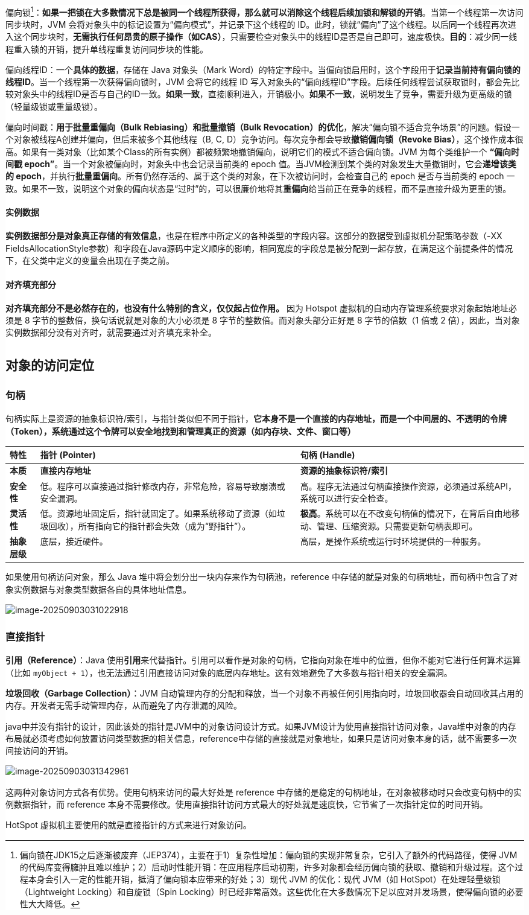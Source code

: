 偏向锁[^1]：**如果一把锁在大多数情况下总是被同一个线程所获得，那么就可以消除这个线程后续加锁和解锁的开销**。当第一个线程第一次访问同步块时，JVM 会将对象头中的标记设置为“偏向模式”，并记录下这个线程的 ID。此时，锁就“偏向”了这个线程。以后同一个线程再次进入这个同步块时，**无需执行任何昂贵的原子操作（如CAS）**，只需要检查对象头中的线程ID是否是自己即可，速度极快。**目的**：减少同一线程重入锁的开销，提升单线程重复访问同步块的性能。

偏向线程ID：一个**具体的数据**，存储在 Java 对象头（Mark Word）的特定字段中。当偏向锁启用时，这个字段用于**记录当前持有偏向锁的线程ID**。当一个线程第一次获得偏向锁时，JVM 会将它的线程 ID 写入对象头的“偏向线程ID”字段。后续任何线程尝试获取锁时，都会先比较对象头中的线程ID是否与自己的ID一致。**如果一致**，直接顺利进入，开销极小。**如果不一致**，说明发生了竞争，需要升级为更高级的锁（轻量级锁或重量级锁）。

偏向时间戳：**用于批量重偏向（Bulk Rebiasing）和批量撤销（Bulk Revocation）的优化**，解决“偏向锁不适合竞争场景”的问题。假设一个对象被线程A创建并偏向，但后来被多个其他线程（B, C, D）竞争访问。每次竞争都会导致**撤销偏向锁（Revoke Bias）**，这个操作成本很高。如果有一类对象（比如某个Class的所有实例）都被频繁地撤销偏向，说明它们的模式不适合偏向锁。JVM 为每个类维护一个 **“偏向时间戳 epoch”**。当一个对象被偏向时，对象头中也会记录当前类的 epoch 值。当JVM检测到某个类的对象发生大量撤销时，它会**递增该类的 epoch**，并执行**批量重偏向**。所有仍然存活的、属于这个类的对象，在下次被访问时，会检查自己的 epoch 是否与当前类的 epoch 一致。如果不一致，说明这个对象的偏向状态是“过时”的，可以很廉价地将其**重偏向**给当前正在竞争的线程，而不是直接升级为更重的锁。

[^1]: 偏向锁在JDK15之后逐渐被废弃（JEP374），主要在于1）复杂性增加：偏向锁的实现非常复杂，它引入了额外的代码路径，使得 JVM 的代码库变得臃肿且难以维护；2）启动时性能开销：在应用程序启动初期，许多对象都会经历偏向锁的获取、撤销和升级过程。这个过程本身会引入一定的性能开销，抵消了偏向锁本应带来的好处；3）现代 JVM 的优化：现代 JVM（如 HotSpot）在处理轻量级锁（Lightweight Locking）和自旋锁（Spin Locking）时已经非常高效。这些优化在大多数情况下足以应对并发场景，使得偏向锁的必要性大大降低。

#### 实例数据

**实例数据部分是对象真正存储的有效信息**，也是在程序中所定义的各种类型的字段内容。这部分的数据受到虚拟机分配策略参数（-XX FieldsAllocationStyle参数）和字段在Java源码中定义顺序的影响，相同宽度的字段总是被分配到一起存放，在满足这个前提条件的情况下，在父类中定义的变量会出现在子类之前。

#### 对齐填充部分

**对齐填充部分不是必然存在的，也没有什么特别的含义，仅仅起占位作用。** 因为 Hotspot 虚拟机的自动内存管理系统要求对象起始地址必须是 8 字节的整数倍，换句话说就是对象的大小必须是 8 字节的整数倍。而对象头部分正好是 8 字节的倍数（1 倍或 2 倍），因此，当对象实例数据部分没有对齐时，就需要通过对齐填充来补全。

## 对象的访问定位

### 句柄

句柄实际上是资源的抽象标识符/索引，与指针类似但不同于指针，**它本身不是一个直接的内存地址，而是一个中间层的、不透明的令牌（Token），系统通过这个令牌可以安全地找到和管理真正的资源（如内存块、文件、窗口等）**

| 特性         | **指针 (Pointer)**                                           | **句柄 (Handle)**                                            |
| :----------- | :----------------------------------------------------------- | :----------------------------------------------------------- |
| **本质**     | **直接内存地址**                                             | **资源的抽象标识符/索引**                                    |
| **安全性**   | 低。程序可以直接通过指针修改内存，非常危险，容易导致崩溃或安全漏洞。 | 高。程序无法通过句柄直接操作资源，必须通过系统API，系统可以进行安全检查。 |
| **灵活性**   | 低。资源地址固定后，指针就固定了。如果系统移动了资源（如垃圾回收），所有指向它的指针都会失效（成为“野指针”）。 | **极高**。系统可以在不改变句柄值的情况下，在背后自由地移动、管理、压缩资源。只需要更新句柄表即可。 |
| **抽象层级** | 底层，接近硬件。                                             | 高层，是操作系统或运行时环境提供的一种服务。                 |

如果使用句柄访问对象，那么 Java 堆中将会划分出一块内存来作为句柄池，reference 中存储的就是对象的句柄地址，而句柄中包含了对象实例数据与对象类型数据各自的具体地址信息。

![image-20250903031022918](https://raw.githubusercontent.com/yicizhang00/image_host/main/blog-img/202509030310006.png)

### 直接指针

**引用（Reference）**：Java 使用**引用**来代替指针。引用可以看作是对象的句柄，它指向对象在堆中的位置，但你不能对它进行任何算术运算（比如 `myObject + 1`），也无法通过引用直接访问对象的底层内存地址。这有效地避免了大多数与指针相关的安全漏洞。

**垃圾回收（Garbage Collection）**：JVM 自动管理内存的分配和释放，当一个对象不再被任何引用指向时，垃圾回收器会自动回收其占用的内存。开发者无需手动管理内存，从而避免了内存泄漏的风险。

java中并没有指针的设计，因此该处的指针是JVM中的对象访问设计方式。如果JVM设计为使用直接指针访问对象，Java堆中对象的内存布局就必须考虑如何放置访问类型数据的相关信息，reference中存储的直接就是对象地址，如果只是访问对象本身的话，就不需要多一次间接访问的开销。

![image-20250903031342961](https://raw.githubusercontent.com/yicizhang00/image_host/main/blog-img/202509030313058.png)

这两种对象访问方式各有优势。使用句柄来访问的最大好处是 reference 中存储的是稳定的句柄地址，在对象被移动时只会改变句柄中的实例数据指针，而 reference 本身不需要修改。使用直接指针访问方式最大的好处就是速度快，它节省了一次指针定位的时间开销。

HotSpot 虚拟机主要使用的就是直接指针的方式来进行对象访问。

